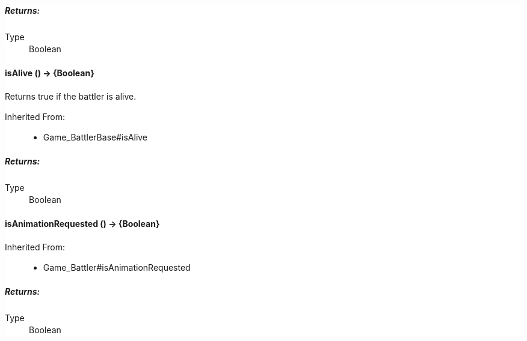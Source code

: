 ##### Returns:

<dl>
                <dt> Type </dt>
                <dd>
                    <span>Boolean</span>
                </dd>
            </dl>

#### isAlive () → {Boolean}


Returns true if the battler is alive.
<dl>
                <dt>Inherited From:</dt>
                <dd>
                    <ul>
                        <li>
                            <a>Game_BattlerBase#isAlive</a>
                        </li>
                    </ul>
                </dd>
            </dl>

##### Returns:

<dl>
                <dt> Type </dt>
                <dd>
                    <span>Boolean</span>
                </dd>
            </dl>

#### isAnimationRequested () → {Boolean}

<dl>
                <dt>Inherited From:</dt>
                <dd>
                    <ul>
                        <li>
                            <a>Game_Battler#isAnimationRequested</a>
                        </li>
                    </ul>
                </dd>
            </dl>

##### Returns:

<dl>
                <dt> Type </dt>
                <dd>
                    <span>Boolean</span>
                </dd>
            </dl>
